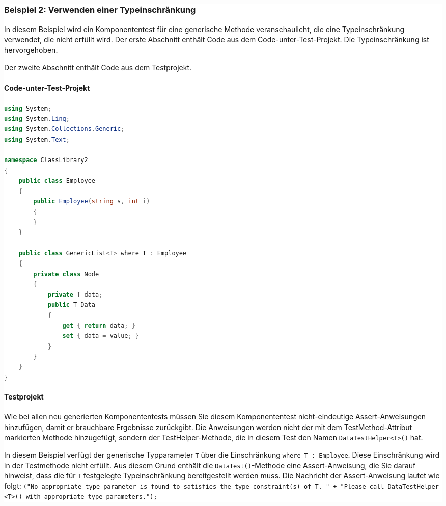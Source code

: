 ### <a name="example-2-using-a-type-constraint"></a><a name="TypeConstraintNotSatisfied"></a> Beispiel 2: Verwenden einer Typeinschränkung
In diesem Beispiel wird ein Komponententest für eine generische Methode veranschaulicht, die eine Typeinschränkung verwendet, die nicht erfüllt wird. Der erste Abschnitt enthält Code aus dem Code-unter-Test-Projekt. Die Typeinschränkung ist hervorgehoben.

Der zweite Abschnitt enthält Code aus dem Testprojekt.

#### <a name="code-under-test-project"></a>Code-unter-Test-Projekt

```csharp
using System;
using System.Linq;
using System.Collections.Generic;
using System.Text;

namespace ClassLibrary2
{
    public class Employee
    {
        public Employee(string s, int i)
        {
        }
    }

    public class GenericList<T> where T : Employee
    {
        private class Node
        {
            private T data;
            public T Data
            {
                get { return data; }
                set { data = value; }
            }
        }
    }
}
```

#### <a name="test-project"></a>Testprojekt

Wie bei allen neu generierten Komponententests müssen Sie diesem Komponententest nicht-eindeutige Assert-Anweisungen hinzufügen, damit er brauchbare Ergebnisse zurückgibt. Die Anweisungen werden nicht der mit dem TestMethod-Attribut markierten Methode hinzugefügt, sondern der TestHelper-Methode, die in diesem Test den Namen `DataTestHelper<T>()` hat.

In diesem Beispiel verfügt der generische Typparameter `T` über die Einschränkung `where T : Employee`. Diese Einschränkung wird in der Testmethode nicht erfüllt. Aus diesem Grund enthält die `DataTest()`-Methode eine Assert-Anweisung, die Sie darauf hinweist, dass die für `T` festgelegte Typeinschränkung bereitgestellt werden muss. Die Nachricht der Assert-Anweisung lautet wie folgt: `("No appropriate type parameter is found to satisfies the type constraint(s) of T. " + "Please call DataTestHelper<T>() with appropriate type parameters.");`
